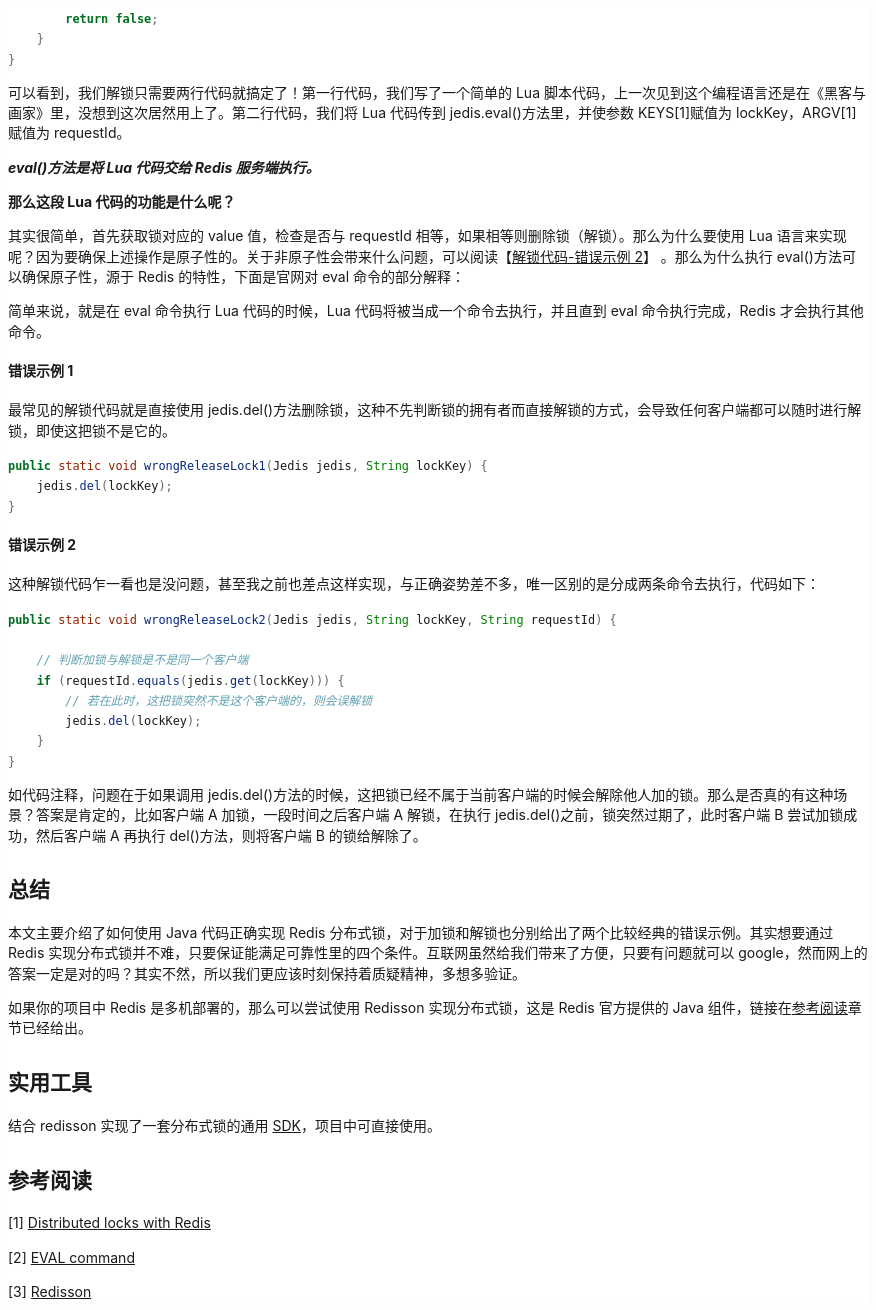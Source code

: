 ````java
        return false;
    }
}
````
可以看到，我们解锁只需要两行代码就搞定了！第一行代码，我们写了一个简单的 Lua 脚本代码，上一次见到这个编程语言还是在《黑客与画家》里，没想到这次居然用上了。第二行代码，我们将 Lua 代码传到 jedis.eval()方法里，并使参数 KEYS[1]赋值为 lockKey，ARGV[1]赋值为 requestId。

***eval()方法是将 Lua 代码交给 Redis 服务端执行。***



**那么这段 Lua 代码的功能是什么呢？**

其实很简单，首先获取锁对应的 value 值，检查是否与 requestId 相等，如果相等则删除锁（解锁）。那么为什么要使用 Lua 语言来实现呢？因为要确保上述操作是原子性的。关于非原子性会带来什么问题，可以阅读【[解锁代码-错误示例 2](#wrongDemo2)】 。那么为什么执行 eval()方法可以确保原子性，源于 Redis 的特性，下面是官网对 eval 命令的部分解释：


简单来说，就是在 eval 命令执行 Lua 代码的时候，Lua 代码将被当成一个命令去执行，并且直到 eval 命令执行完成，Redis 才会执行其他命令。

#### 错误示例 1
最常见的解锁代码就是直接使用 jedis.del()方法删除锁，这种不先判断锁的拥有者而直接解锁的方式，会导致任何客户端都可以随时进行解锁，即使这把锁不是它的。

````java
public static void wrongReleaseLock1(Jedis jedis, String lockKey) {
    jedis.del(lockKey);
}
````

#### <span id="wrongDemo2">错误示例 2</span>
这种解锁代码乍一看也是没问题，甚至我之前也差点这样实现，与正确姿势差不多，唯一区别的是分成两条命令去执行，代码如下：

````java
public static void wrongReleaseLock2(Jedis jedis, String lockKey, String requestId) {
        
    // 判断加锁与解锁是不是同一个客户端
    if (requestId.equals(jedis.get(lockKey))) {
        // 若在此时，这把锁突然不是这个客户端的，则会误解锁
        jedis.del(lockKey);
    }
}
````
如代码注释，问题在于如果调用 jedis.del()方法的时候，这把锁已经不属于当前客户端的时候会解除他人加的锁。那么是否真的有这种场景？答案是肯定的，比如客户端 A 加锁，一段时间之后客户端 A 解锁，在执行 jedis.del()之前，锁突然过期了，此时客户端 B 尝试加锁成功，然后客户端 A 再执行 del()方法，则将客户端 B 的锁给解除了。


## 总结
本文主要介绍了如何使用 Java 代码正确实现 Redis 分布式锁，对于加锁和解锁也分别给出了两个比较经典的错误示例。其实想要通过 Redis 实现分布式锁并不难，只要保证能满足可靠性里的四个条件。互联网虽然给我们带来了方便，只要有问题就可以 google，然而网上的答案一定是对的吗？其实不然，所以我们更应该时刻保持着质疑精神，多想多验证。

如果你的项目中 Redis 是多机部署的，那么可以尝试使用 Redisson 实现分布式锁，这是 Redis 官方提供的 Java 组件，链接在[参考阅读](#cankao)章节已经给出。

## 实用工具
结合 redisson 实现了一套分布式锁的通用 [SDK](https://github.com/zhangjinmiao/redis-distributed-lock)，项目中可直接使用。


## <span id="cankao">参考阅读</span>
[1] [Distributed locks with Redis](https://redis.io/topics/distlock)

[2] [EVAL command](https://redis.io/commands/eval)

[3] [Redisson](https://github.com/redisson/redisson)

